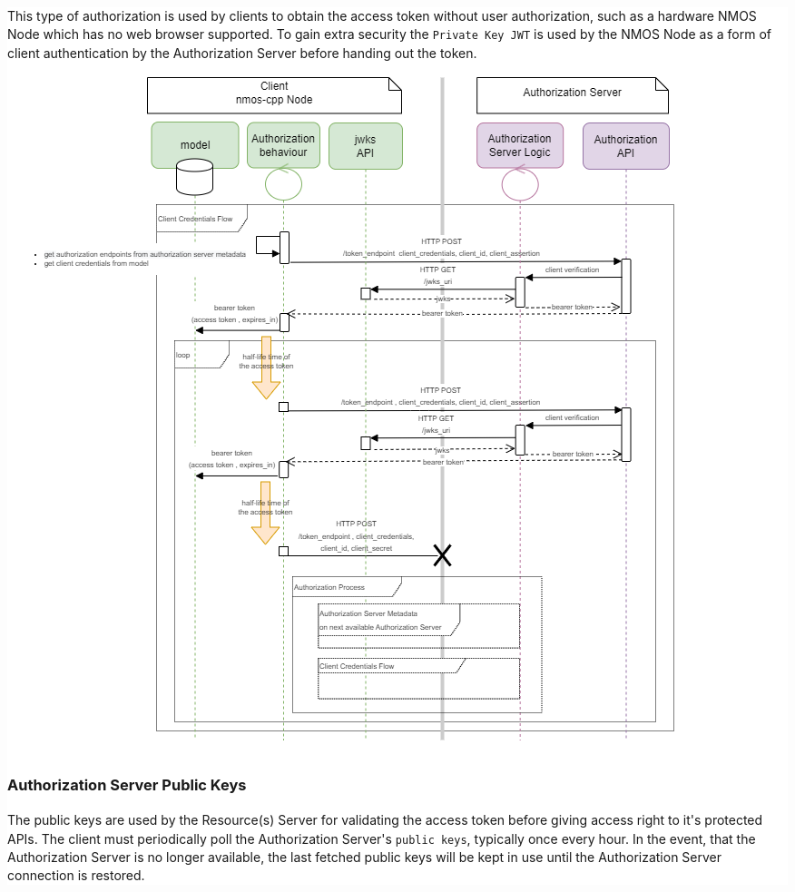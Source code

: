 This type of authorization is used by clients to obtain the access token without user authorization, such as a hardware NMOS Node which has no web browser supported. To gain extra security the ``Private Key JWT`` is used by the NMOS Node as a form of client authentication by the Authorization Server before handing out the token.

![Client-Credentials-Flow](images/Authorization-Client-Credentials-Flow.png)

### Authorization Server Public Keys

The public keys are used by the Resource(s) Server for validating the access token before giving access right to it's protected APIs. The client must periodically poll the Authorization Server's ``public keys``, typically once every hour. In the event, that the Authorization Server is no longer available, the last fetched public keys will be kept in use until the Authorization Server connection is restored.
